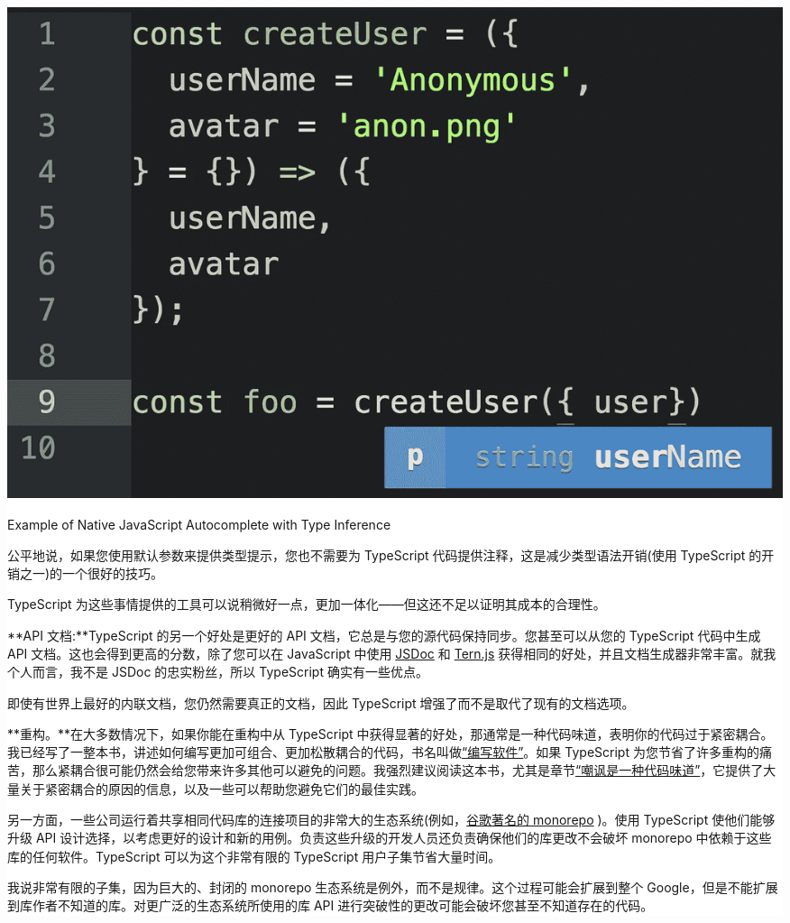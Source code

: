 ![](img/2d5a2e2ae16ae3a730ed2940cda3973b.png)

Example of Native JavaScript Autocomplete with Type Inference

公平地说，如果您使用默认参数来提供类型提示，您也不需要为 TypeScript 代码提供注释，这是减少类型语法开销(使用 TypeScript 的开销之一)的一个很好的技巧。

TypeScript 为这些事情提供的工具可以说稍微好一点，更加一体化——但这还不足以证明其成本的合理性。

**API 文档:**TypeScript 的另一个好处是更好的 API 文档，它总是与您的源代码保持同步。您甚至可以从您的 TypeScript 代码中生成 API 文档。这也会得到更高的分数，除了您可以在 JavaScript 中使用 [JSDoc](http://usejsdoc.org/) 和 [Tern.js](http://ternjs.net/) 获得相同的好处，并且文档生成器非常丰富。就我个人而言，我不是 JSDoc 的忠实粉丝，所以 TypeScript 确实有一些优点。

即使有世界上最好的内联文档，您仍然需要真正的文档，因此 TypeScript 增强了而不是取代了现有的文档选项。

**重构。**在大多数情况下，如果你能在重构中从 TypeScript 中获得显著的好处，那通常是一种代码味道，表明你的代码过于紧密耦合。我已经写了一整本书，讲述如何编写更加可组合、更加松散耦合的代码，书名叫做[“编写软件”](https://leanpub.com/composingsoftware)。如果 TypeScript 为您节省了许多重构的痛苦，那么紧耦合很可能仍然会给您带来许多其他可以避免的问题。我强烈建议阅读这本书，尤其是章节[“嘲讽是一种代码味道”](/javascript-scene/mocking-is-a-code-smell-944a70c90a6a)，它提供了大量关于紧密耦合的原因的信息，以及一些可以帮助您避免它们的最佳实践。

另一方面，一些公司运行着共享相同代码库的连接项目的非常大的生态系统(例如，[谷歌著名的 monorepo](https://cacm.acm.org/magazines/2016/7/204032-why-google-stores-billions-of-lines-of-code-in-a-single-repository/fulltext) )。使用 TypeScript 使他们能够升级 API 设计选择，以考虑更好的设计和新的用例。负责这些升级的开发人员还负责确保他们的库更改不会破坏 monorepo 中依赖于这些库的任何软件。TypeScript 可以为这个非常有限的 TypeScript 用户子集节省大量时间。

我说非常有限的子集，因为巨大的、封闭的 monorepo 生态系统是例外，而不是规律。这个过程可能会扩展到整个 Google，但是不能扩展到库作者不知道的库。对更广泛的生态系统所使用的库 API 进行突破性的更改可能会破坏您甚至不知道存在的代码。
